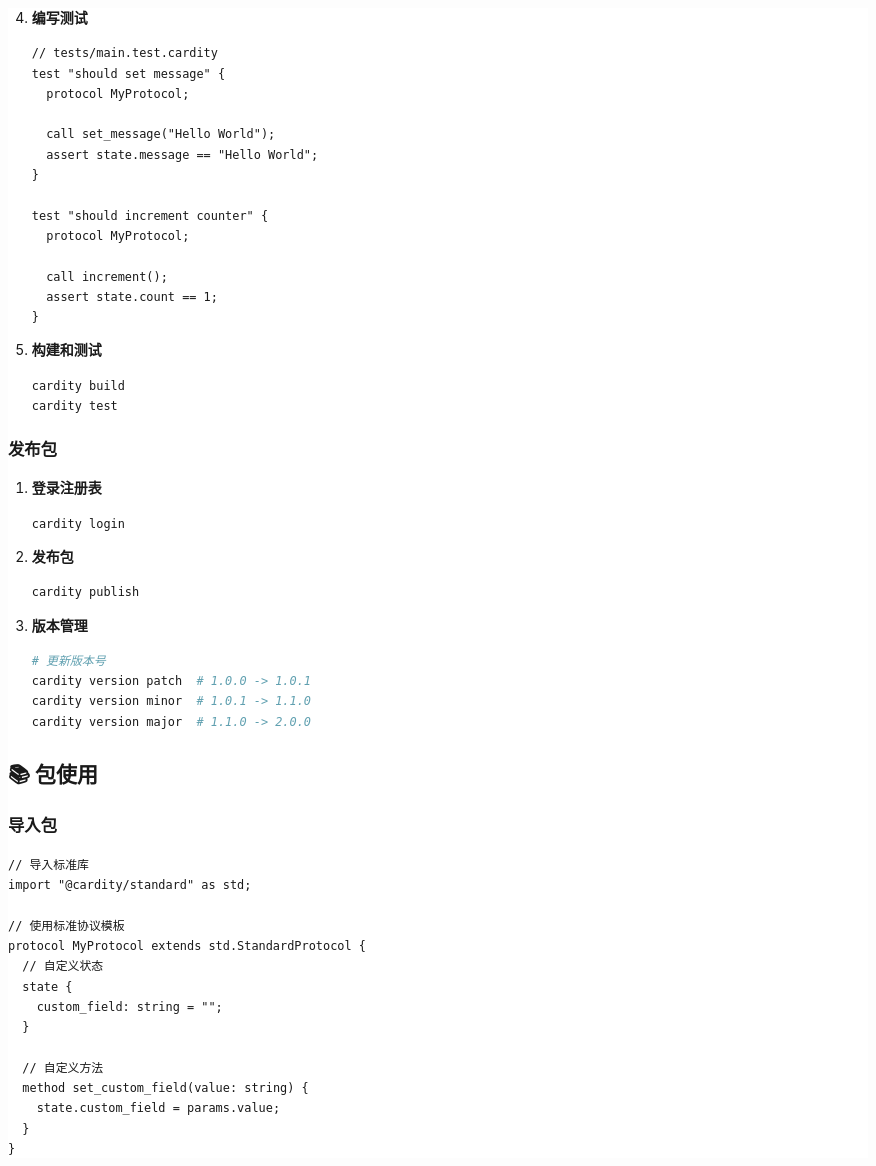 4. **编写测试**
   ```cardity
   // tests/main.test.cardity
   test "should set message" {
     protocol MyProtocol;
     
     call set_message("Hello World");
     assert state.message == "Hello World";
   }
   
   test "should increment counter" {
     protocol MyProtocol;
     
     call increment();
     assert state.count == 1;
   }
   ```

5. **构建和测试**
   ```bash
   cardity build
   cardity test
   ```

### 发布包

1. **登录注册表**
   ```bash
   cardity login
   ```

2. **发布包**
   ```bash
   cardity publish
   ```

3. **版本管理**
   ```bash
   # 更新版本号
   cardity version patch  # 1.0.0 -> 1.0.1
   cardity version minor  # 1.0.1 -> 1.1.0
   cardity version major  # 1.1.0 -> 2.0.0
   ```

## 📚 包使用

### 导入包

```cardity
// 导入标准库
import "@cardity/standard" as std;

// 使用标准协议模板
protocol MyProtocol extends std.StandardProtocol {
  // 自定义状态
  state {
    custom_field: string = "";
  }
  
  // 自定义方法
  method set_custom_field(value: string) {
    state.custom_field = params.value;
  }
}
```
